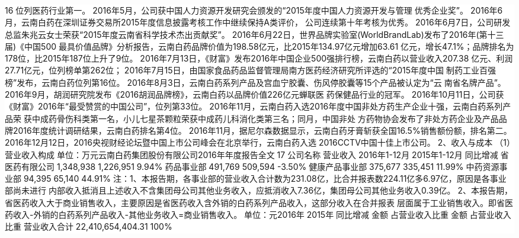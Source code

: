 16
位列医药行业第一。
2016年5月，公司获中国人力资源开发研究会颁发的“2015年度中国人力资源开发与管理
优秀企业奖”。
2016年6月，云南白药在深圳证券交易所2015年度信息披露考核工作中继续保持A类评价，
公司连续第十年考核为优秀。
2016年6月7日，公司研发总监朱兆云女士荣获“2015年度云南省科学技术杰出贡献奖”。
2016年6月22日，世界品牌实验室(WorldBrandLab)发布了2016年(第十三届)《中国500
最具价值品牌》分析报告，云南白药品牌价值为198.58亿元，比2015年134.97亿元增加63.61
亿元，增长47.1%；品牌排名为178位，比2015年187位上升了9位。
2016年7月13日，《财富》发布2016年中国企业500强排行榜，云南白药以营业收入207.38
亿元、利润27.71亿元，位列榜单第262位；
2016年7月15日，由国家食品药品监督管理局南方医药经济研究所评选的“2015年度中国
制药工业百强榜”发布，云南白药位列第16位。
2016年8月3日，云南白药系列产品及宫血宁胶囊、伤风停胶囊等15个产品被认定为“云
南省名牌产品”。
2016年9月，胡润研究院发布《2016胡润品牌榜》，云南白药以品牌价值226亿元蝉联医
药保健品行业的冠军。
2016年10月11日，公司获《财富》2016年“最受赞赏的中国公司”，位列第33位。
2016年11月，云南白药入选2016年度中国非处方药生产企业十强，云南白药系列产品荣
获中成药骨伤科类第一名，小儿七星茶颗粒荣获中成药儿科消化类第三名；同月，中国非处
方药物协会发布了非处方药企业及产品品牌2016年度统计调研结果，云南白药排名第4位。
2016年11月，据尼尔森数据显示，云南白药牙膏斩获全国16.5%销售额份额，排名第二。
2016年12月12日，2016央视财经论坛暨中国上市公司峰会在北京举行，云南白药入选
2016CCTV中国十佳上市公司。
2、收入与成本
（1）营业收入构成
单位：万元云南白药集团股份有限公司2016年年度报告全文
17
公司名称
营业收入
2016年1-12月
2015年1-12月
同比增减
省医药有限公司
1,348,938
1,226,951
9.94%
药品事业部
491,769
509,594
-3.50%
健康产品事业部
375,677
335,451
11.99%
中药资源事业部
94,395
65,140
44.91%
注：1、本报告期，各事业部的营业收入合计数为231.08亿，比合并报表数224.11亿多6.97亿，原因是各事业部尚未进行
内部收入抵消且上述收入不含集团母公司其他业务收入，应抵消收入7.36亿，集团母公司其他业务收入0.39亿。
2、本报告期，省医药收入大于商业销售收入，主要原因是省医药收入含外销的白药系列产品收入，这部分收入在合并报表
层面属于工业销售收入。即省医药收入-外销的白药系列产品收入-其他业务收入=商业销售收入。
单位：元2016年
2015年
同比增减
金额
占营业收入比重
金额
占营业收入比重
营业收入合计
22,410,654,404.31
100%